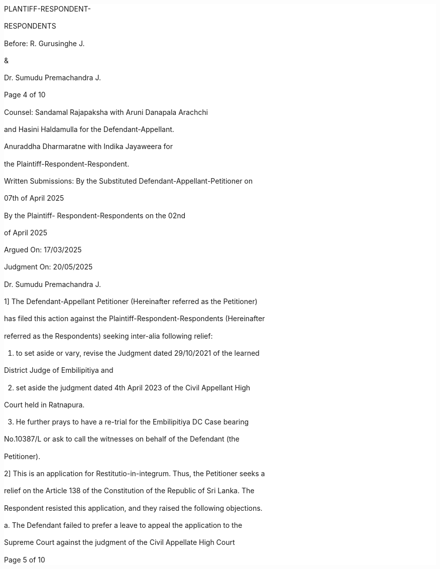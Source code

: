 PLANTIFF-RESPONDENT-

RESPONDENTS

Before: R. Gurusinghe J.

&

Dr. Sumudu Premachandra J.

Page 4 of 10

Counsel: Sandamal Rajapaksha with Aruni Danapala Arachchi

and Hasini Haldamulla for the Defendant-Appellant.

Anuraddha Dharmaratne with Indika Jayaweera for

the Plaintiff-Respondent-Respondent.

Written Submissions: By the Substituted Defendant-Appellant-Petitioner on

07th of April 2025

By the Plaintiff- Respondent-Respondents on the 02nd

of April 2025

Argued On: 17/03/2025

Judgment On: 20/05/2025

Dr. Sumudu Premachandra J.

1] The Defendant-Appellant Petitioner (Hereinafter referred as the Petitioner)

has filed this action against the Plaintiff-Respondent-Respondents (Hereinafter

referred as the Respondents) seeking inter-alia following relief:

1. to set aside or vary, revise the Judgment dated 29/10/2021 of the learned

District Judge of Embilipitiya and

2. set aside the judgment dated 4th April 2023 of the Civil Appellant High

Court held in Ratnapura.

3. He further prays to have a re-trial for the Embilipitiya DC Case bearing

No.10387/L or ask to call the witnesses on behalf of the Defendant (the

Petitioner).

2] This is an application for Restitutio-in-integrum. Thus, the Petitioner seeks a

relief on the Article 138 of the Constitution of the Republic of Sri Lanka. The

Respondent resisted this application, and they raised the following objections.

a. The Defendant failed to prefer a leave to appeal the application to the

Supreme Court against the judgment of the Civil Appellate High Court

Page 5 of 10

